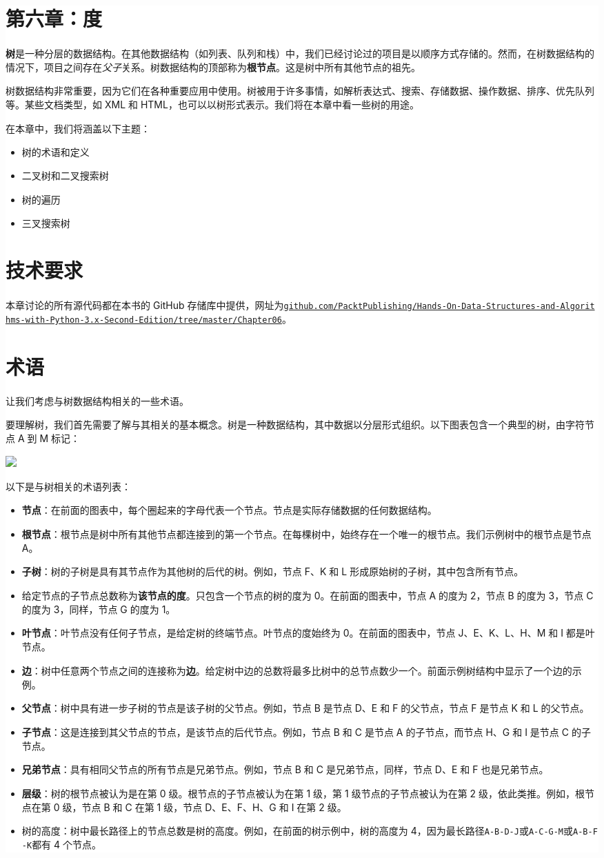 # 第六章：度

**树**是一种分层的数据结构。在其他数据结构（如列表、队列和栈）中，我们已经讨论过的项目是以顺序方式存储的。然而，在树数据结构的情况下，项目之间存在*父子*关系。树数据结构的顶部称为**根节点**。这是树中所有其他节点的祖先。

树数据结构非常重要，因为它们在各种重要应用中使用。树被用于许多事情，如解析表达式、搜索、存储数据、操作数据、排序、优先队列等。某些文档类型，如 XML 和 HTML，也可以以树形式表示。我们将在本章中看一些树的用途。

在本章中，我们将涵盖以下主题：

+   树的术语和定义

+   二叉树和二叉搜索树

+   树的遍历

+   三叉搜索树

# 技术要求

本章讨论的所有源代码都在本书的 GitHub 存储库中提供，网址为[`github.com/PacktPublishing/Hands-On-Data-Structures-and-Algorithms-with-Python-3.x-Second-Edition/tree/master/Chapter06`](https://github.com/PacktPublishing/Hands-On-Data-Structures-and-Algorithms-with-Python-3.x-Second-Edition/tree/master/Chapter06)。

# 术语

让我们考虑与树数据结构相关的一些术语。

要理解树，我们首先需要了解与其相关的基本概念。树是一种数据结构，其中数据以分层形式组织。以下图表包含一个典型的树，由字符节点 A 到 M 标记：

![](img/ad37d16c-654b-46f2-bc31-a4dc5536795a.png)

以下是与树相关的术语列表：

+   **节点**：在前面的图表中，每个圈起来的字母代表一个节点。节点是实际存储数据的任何数据结构。

+   **根节点**：根节点是树中所有其他节点都连接到的第一个节点。在每棵树中，始终存在一个唯一的根节点。我们示例树中的根节点是节点 A。

+   **子树**：树的子树是具有其节点作为其他树的后代的树。例如，节点 F、K 和 L 形成原始树的子树，其中包含所有节点。

+   给定节点的子节点总数称为**该节点的度**。只包含一个节点的树的度为 0。在前面的图表中，节点 A 的度为 2，节点 B 的度为 3，节点 C 的度为 3，同样，节点 G 的度为 1。

+   **叶节点**：叶节点没有任何子节点，是给定树的终端节点。叶节点的度始终为 0。在前面的图表中，节点 J、E、K、L、H、M 和 I 都是叶节点。

+   **边**：树中任意两个节点之间的连接称为**边**。给定树中边的总数将最多比树中的总节点数少一个。前面示例树结构中显示了一个边的示例。

+   **父节点**：树中具有进一步子树的节点是该子树的父节点。例如，节点 B 是节点 D、E 和 F 的父节点，节点 F 是节点 K 和 L 的父节点。

+   **子节点**：这是连接到其父节点的节点，是该节点的后代节点。例如，节点 B 和 C 是节点 A 的子节点，而节点 H、G 和 I 是节点 C 的子节点。

+   **兄弟节点**：具有相同父节点的所有节点是兄弟节点。例如，节点 B 和 C 是兄弟节点，同样，节点 D、E 和 F 也是兄弟节点。

+   **层级**：树的根节点被认为是在第 0 级。根节点的子节点被认为在第 1 级，第 1 级节点的子节点被认为在第 2 级，依此类推。例如，根节点在第 0 级，节点 B 和 C 在第 1 级，节点 D、E、F、H、G 和 I 在第 2 级。

+   树的高度：树中最长路径上的节点总数是树的高度。例如，在前面的树示例中，树的高度为 4，因为最长路径`A-B-D-J`或`A-C-G-M`或`A-B-F-K`都有 4 个节点。
